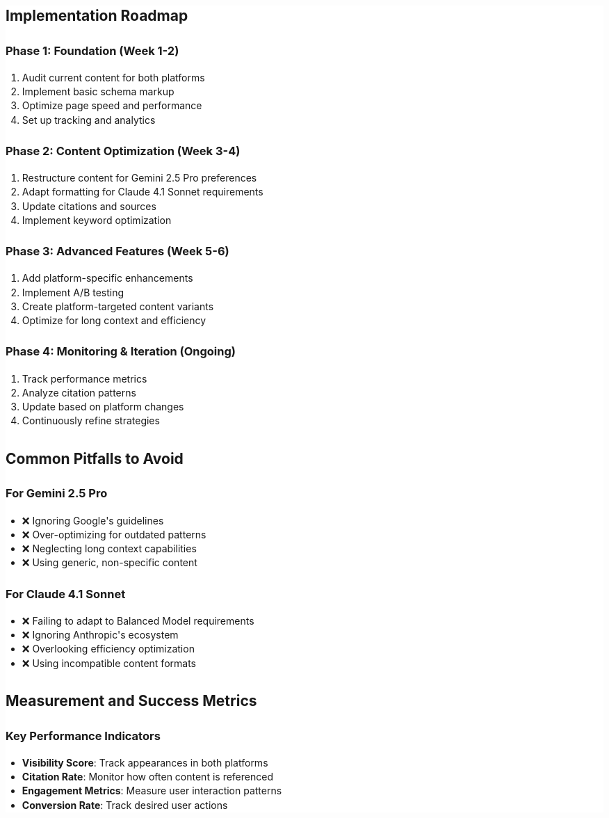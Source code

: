 ## Implementation Roadmap

### Phase 1: Foundation (Week 1-2)
1. Audit current content for both platforms
2. Implement basic schema markup
3. Optimize page speed and performance
4. Set up tracking and analytics

### Phase 2: Content Optimization (Week 3-4)
1. Restructure content for Gemini 2.5 Pro preferences
2. Adapt formatting for Claude 4.1 Sonnet requirements
3. Update citations and sources
4. Implement keyword optimization

### Phase 3: Advanced Features (Week 5-6)
1. Add platform-specific enhancements
2. Implement A/B testing
3. Create platform-targeted content variants
4. Optimize for long context and efficiency

### Phase 4: Monitoring & Iteration (Ongoing)
1. Track performance metrics
2. Analyze citation patterns
3. Update based on platform changes
4. Continuously refine strategies

## Common Pitfalls to Avoid

### For Gemini 2.5 Pro
- ❌ Ignoring Google's guidelines
- ❌ Over-optimizing for outdated patterns
- ❌ Neglecting long context capabilities
- ❌ Using generic, non-specific content

### For Claude 4.1 Sonnet
- ❌ Failing to adapt to Balanced Model requirements
- ❌ Ignoring Anthropic's ecosystem
- ❌ Overlooking efficiency optimization
- ❌ Using incompatible content formats

## Measurement and Success Metrics

### Key Performance Indicators
- **Visibility Score**: Track appearances in both platforms
- **Citation Rate**: Monitor how often content is referenced
- **Engagement Metrics**: Measure user interaction patterns
- **Conversion Rate**: Track desired user actions
